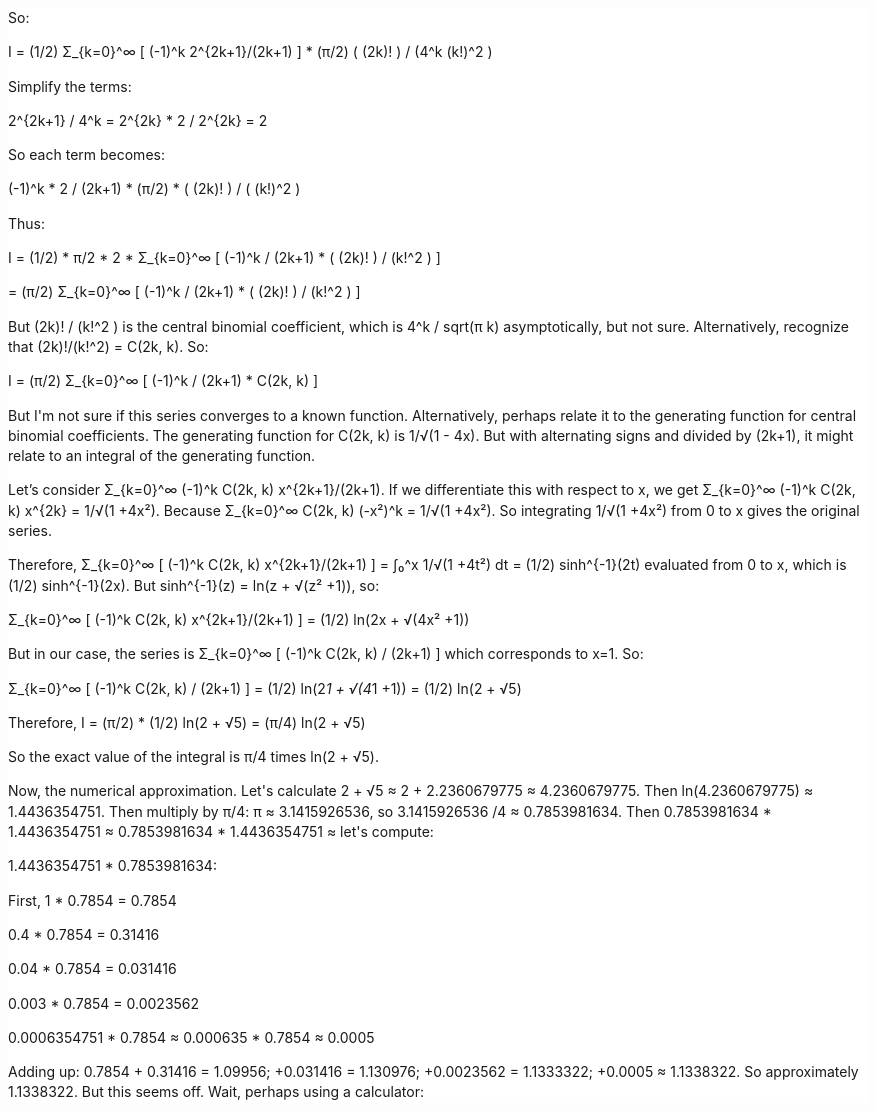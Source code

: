 So:

I = (1/2) Σ_{k=0}^∞ [ (-1)^k 2^{2k+1}/(2k+1) ] * (π/2) ( (2k)! ) / (4^k (k!)^2 )

Simplify the terms:

2^{2k+1} / 4^k = 2^{2k} * 2 / 2^{2k} = 2

So each term becomes:

(-1)^k * 2 / (2k+1) * (π/2) * ( (2k)! ) / ( (k!)^2 )

Thus:

I = (1/2) * π/2 * 2 * Σ_{k=0}^∞ [ (-1)^k / (2k+1) * ( (2k)! ) / (k!^2 ) ]

= (π/2) Σ_{k=0}^∞ [ (-1)^k / (2k+1) * ( (2k)! ) / (k!^2 ) ]

But (2k)! / (k!^2 ) is the central binomial coefficient, which is 4^k / sqrt(π k) asymptotically, but not sure. Alternatively, recognize that (2k)!/(k!^2) = C(2k, k). So:

I = (π/2) Σ_{k=0}^∞ [ (-1)^k / (2k+1) * C(2k, k) ]

But I'm not sure if this series converges to a known function. Alternatively, perhaps relate it to the generating function for central binomial coefficients. The generating function for C(2k, k) is 1/√(1 - 4x). But with alternating signs and divided by (2k+1), it might relate to an integral of the generating function.

Let’s consider Σ_{k=0}^∞ (-1)^k C(2k, k) x^{2k+1}/(2k+1). If we differentiate this with respect to x, we get Σ_{k=0}^∞ (-1)^k C(2k, k) x^{2k} = 1/√(1 +4x²). Because Σ_{k=0}^∞ C(2k, k) (-x²)^k = 1/√(1 +4x²). So integrating 1/√(1 +4x²) from 0 to x gives the original series.

Therefore, Σ_{k=0}^∞ [ (-1)^k C(2k, k) x^{2k+1}/(2k+1) ] = ∫₀^x 1/√(1 +4t²) dt = (1/2) sinh^{-1}(2t) evaluated from 0 to x, which is (1/2) sinh^{-1}(2x). But sinh^{-1}(z) = ln(z + √(z² +1)), so:

Σ_{k=0}^∞ [ (-1)^k C(2k, k) x^{2k+1}/(2k+1) ] = (1/2) ln(2x + √(4x² +1))

But in our case, the series is Σ_{k=0}^∞ [ (-1)^k C(2k, k) / (2k+1) ] which corresponds to x=1. So:

Σ_{k=0}^∞ [ (-1)^k C(2k, k) / (2k+1) ] = (1/2) ln(2*1 + √(4*1 +1)) = (1/2) ln(2 + √5)

Therefore, I = (π/2) * (1/2) ln(2 + √5) = (π/4) ln(2 + √5)

So the exact value of the integral is π/4 times ln(2 + √5).

Now, the numerical approximation. Let's calculate 2 + √5 ≈ 2 + 2.2360679775 ≈ 4.2360679775. Then ln(4.2360679775) ≈ 1.4436354751. Then multiply by π/4: π ≈ 3.1415926536, so 3.1415926536 /4 ≈ 0.7853981634. Then 0.7853981634 * 1.4436354751 ≈ 0.7853981634 * 1.4436354751 ≈ let's compute:

1.4436354751 * 0.7853981634:

First, 1 * 0.7854 = 0.7854

0.4 * 0.7854 = 0.31416

0.04 * 0.7854 = 0.031416

0.003 * 0.7854 = 0.0023562

0.0006354751 * 0.7854 ≈ 0.000635 * 0.7854 ≈ 0.0005

Adding up: 0.7854 + 0.31416 = 1.09956; +0.031416 = 1.130976; +0.0023562 = 1.1333322; +0.0005 ≈ 1.1338322. So approximately 1.1338322. But this seems off. Wait, perhaps using a calculator:
